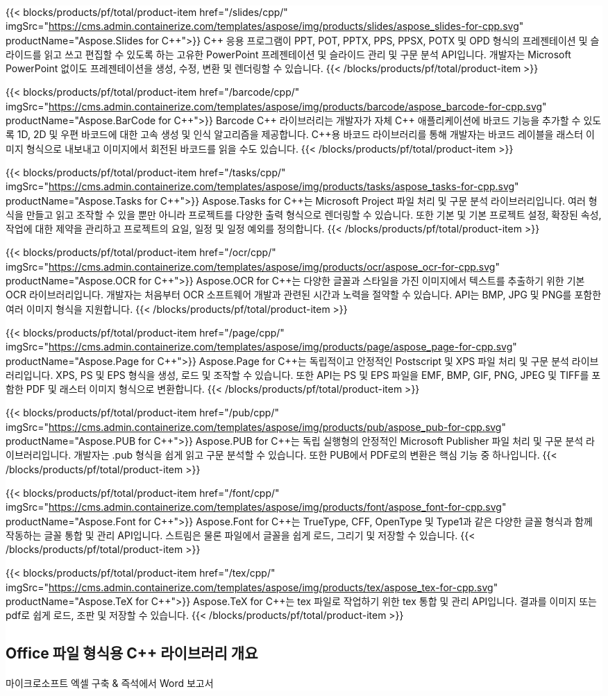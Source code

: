 {{< blocks/products/pf/total/product-item href="/slides/cpp/" imgSrc="https://cms.admin.containerize.com/templates/aspose/img/products/slides/aspose_slides-for-cpp.svg" productName="Aspose.Slides for C++">}}
C++ 응용 프로그램이 PPT, POT, PPTX, PPS, PPSX, POTX 및 OPD 형식의 프레젠테이션 및 슬라이드를 읽고 쓰고 편집할 수 있도록 하는 고유한 PowerPoint 프레젠테이션 및 슬라이드 관리 및 구문 분석 API입니다. 개발자는 Microsoft PowerPoint 없이도 프레젠테이션을 생성, 수정, 변환 및 렌더링할 수 있습니다.
{{< /blocks/products/pf/total/product-item >}}

{{< blocks/products/pf/total/product-item href="/barcode/cpp/" imgSrc="https://cms.admin.containerize.com/templates/aspose/img/products/barcode/aspose_barcode-for-cpp.svg" productName="Aspose.BarCode for C++">}}
Barcode C++ 라이브러리는 개발자가 자체 C++ 애플리케이션에 바코드 기능을 추가할 수 있도록 1D, 2D 및 우편 바코드에 대한 고속 생성 및 인식 알고리즘을 제공합니다. C++용 바코드 라이브러리를 통해 개발자는 바코드 레이블을 래스터 이미지 형식으로 내보내고 이미지에서 회전된 바코드를 읽을 수도 있습니다.
{{< /blocks/products/pf/total/product-item >}}

{{< blocks/products/pf/total/product-item href="/tasks/cpp/" imgSrc="https://cms.admin.containerize.com/templates/aspose/img/products/tasks/aspose_tasks-for-cpp.svg" productName="Aspose.Tasks for C++">}}
Aspose.Tasks for C++는 Microsoft Project 파일 처리 및 구문 분석 라이브러리입니다. 여러 형식을 만들고 읽고 조작할 수 있을 뿐만 아니라 프로젝트를 다양한 출력 형식으로 렌더링할 수 있습니다. 또한 기본 및 기본 프로젝트 설정, 확장된 속성, 작업에 대한 제약을 관리하고 프로젝트의 요일, 일정 및 일정 예외를 정의합니다.
{{< /blocks/products/pf/total/product-item >}}

{{< blocks/products/pf/total/product-item href="/ocr/cpp/" imgSrc="https://cms.admin.containerize.com/templates/aspose/img/products/ocr/aspose_ocr-for-cpp.svg" productName="Aspose.OCR for C++">}}
Aspose.OCR for C++는 다양한 글꼴과 스타일을 가진 이미지에서 텍스트를 추출하기 위한 기본 OCR 라이브러리입니다. 개발자는 처음부터 OCR 소프트웨어 개발과 관련된 시간과 노력을 절약할 수 있습니다. API는 BMP, JPG 및 PNG를 포함한 여러 이미지 형식을 지원합니다.
{{< /blocks/products/pf/total/product-item >}}

{{< blocks/products/pf/total/product-item href="/page/cpp/" imgSrc="https://cms.admin.containerize.com/templates/aspose/img/products/page/aspose_page-for-cpp.svg" productName="Aspose.Page for C++">}}
Aspose.Page for C++는 독립적이고 안정적인 Postscript 및 XPS 파일 처리 및 구문 분석 라이브러리입니다. XPS, PS 및 EPS 형식을 생성, 로드 및 조작할 수 있습니다. 또한 API는 PS 및 EPS 파일을 EMF, BMP, GIF, PNG, JPEG 및 TIFF를 포함한 PDF 및 래스터 이미지 형식으로 변환합니다.
{{< /blocks/products/pf/total/product-item >}}

{{< blocks/products/pf/total/product-item href="/pub/cpp/" imgSrc="https://cms.admin.containerize.com/templates/aspose/img/products/pub/aspose_pub-for-cpp.svg" productName="Aspose.PUB for C++">}}
Aspose.PUB for C++는 독립 실행형의 안정적인 Microsoft Publisher 파일 처리 및 구문 분석 라이브러리입니다. 개발자는 .pub 형식을 쉽게 읽고 구문 분석할 수 있습니다. 또한 PUB에서 PDF로의 변환은 핵심 기능 중 하나입니다.
{{< /blocks/products/pf/total/product-item >}}

{{< blocks/products/pf/total/product-item href="/font/cpp/" imgSrc="https://cms.admin.containerize.com/templates/aspose/img/products/font/aspose_font-for-cpp.svg" productName="Aspose.Font for C++">}}
Aspose.Font for C++는 TrueType, CFF, OpenType 및 Type1과 같은 다양한 글꼴 형식과 함께 작동하는 글꼴 통합 및 관리 API입니다. 스트림은 물론 파일에서 글꼴을 쉽게 로드, 그리기 및 저장할 수 있습니다.
{{< /blocks/products/pf/total/product-item >}}

{{< blocks/products/pf/total/product-item href="/tex/cpp/" imgSrc="https://cms.admin.containerize.com/templates/aspose/img/products/tex/aspose_tex-for-cpp.svg" productName="Aspose.TeX for C++">}}
Aspose.TeX for C++는 tex 파일로 작업하기 위한 tex 통합 및 관리 API입니다. 결과를 이미지 또는 pdf로 쉽게 로드, 조판 및 저장할 수 있습니다.
{{< /blocks/products/pf/total/product-item >}}


<h2 class="pr-ft">
 <a class="anchor" id="features" name="features">
 </a>
 Office 파일 형식용 C++ 라이브러리 개요
</h2>
<div class="col-lg-4">
 <em class="fa fa-file-excel-o ico-blue fa-2x col-lg-2">
 </em>
 <p class="col-lg-10">
  마이크로소프트 엑셀 구축 &amp; 즉석에서 Word 보고서
 </p>
</div>
<div class="col-lg-4">
 <em class="fa fa-print ico-blue fa-2x col-lg-2">
 </em>
 <p class="col-lg-10">